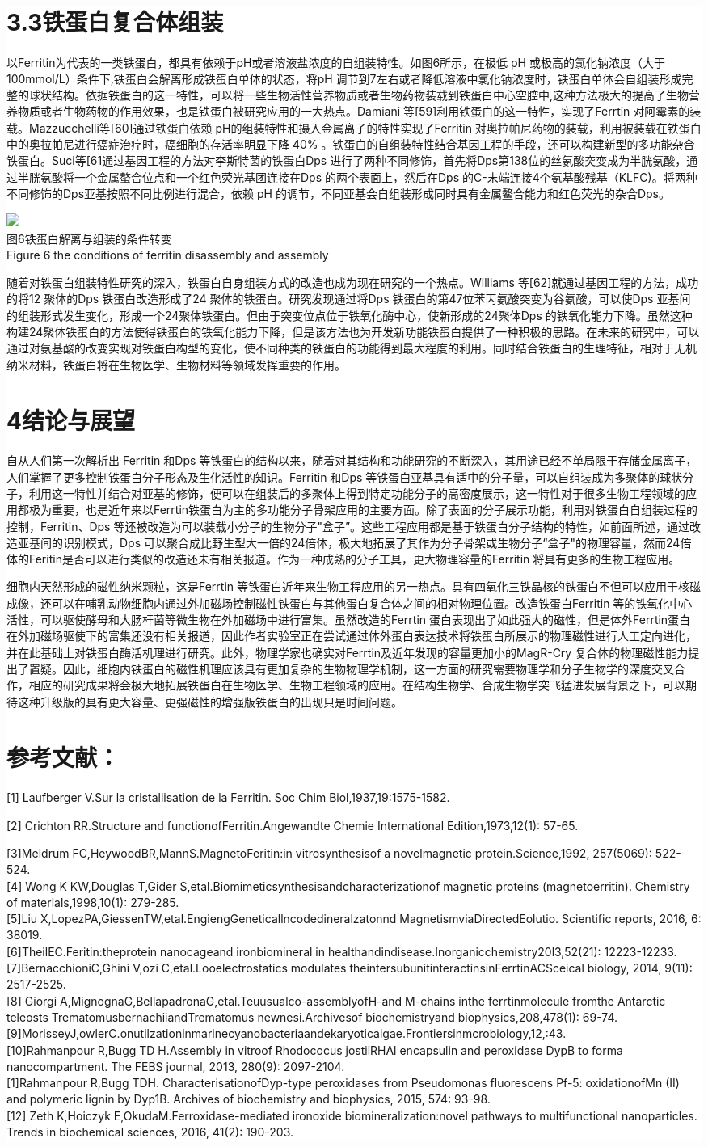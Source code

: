# 3.3铁蛋白复合体组装

以Ferritin为代表的一类铁蛋白，都具有依赖于pH或者溶液盐浓度的自组装特性。如图6所示，在极低 $\mathsf { p H }$ 或极高的氯化钠浓度（大于100mmol/L）条件下,铁蛋白会解离形成铁蛋白单体的状态，将pH 调节到7左右或者降低溶液中氯化钠浓度时，铁蛋白单体会自组装形成完整的球状结构。依据铁蛋白的这一特性，可以将一些生物活性营养物质或者生物药物装载到铁蛋白中心空腔中,这种方法极大的提高了生物营养物质或者生物药物的作用效果，也是铁蛋白被研究应用的一大热点。Damiani 等[59]利用铁蛋白的这一特性，实现了Ferrtin 对阿霉素的装载。Mazzucchelli等[60]通过铁蛋白依赖 pH的组装特性和摄入金属离子的特性实现了Ferritin 对奥拉帕尼药物的装载，利用被装载在铁蛋白中的奥拉帕尼进行癌症治疗时，癌细胞的存活率明显下降 $40 \%$ 。铁蛋白的自组装特性结合基因工程的手段，还可以构建新型的多功能杂合铁蛋白。Suci等[61通过基因工程的方法对李斯特菌的铁蛋白Dps 进行了两种不同修饰，首先将Dps第138位的丝氨酸突变成为半胱氨酸，通过半胱氨酸将一个金属螯合位点和一个红色荧光基团连接在Dps 的两个表面上，然后在Dps 的C-末端连接4个氨基酸残基（KLFC)。将两种不同修饰的Dps亚基按照不同比例进行混合，依赖 $\mathsf { p H }$ 的调节，不同亚基会自组装形成同时具有金属鳌合能力和红色荧光的杂合Dps。

![](images/fa4eb9e670de5c54f6e8f3e06f32af7a2c56d28ed9d1f9730e872ac5bc89ae35.jpg)  
图6铁蛋白解离与组装的条件转变  
Figure 6 the conditions of ferritin disassembly and assembly

随着对铁蛋白组装特性研究的深入，铁蛋白自身组装方式的改造也成为现在研究的一个热点。Williams 等[62]就通过基因工程的方法，成功的将12 聚体的Dps 铁蛋白改造形成了24 聚体的铁蛋白。研究发现通过将Dps 铁蛋白的第47位苯丙氨酸突变为谷氨酸，可以使Dps 亚基间的组装形式发生变化，形成一个24聚体铁蛋白。但由于突变位点位于铁氧化酶中心，使新形成的24聚体Dps 的铁氧化能力下降。虽然这种构建24聚体铁蛋白的方法使得铁蛋白的铁氧化能力下降，但是该方法也为开发新功能铁蛋白提供了一种积极的思路。在未来的研究中，可以通过对氨基酸的改变实现对铁蛋白构型的变化，使不同种类的铁蛋白的功能得到最大程度的利用。同时结合铁蛋白的生理特征，相对于无机纳米材料，铁蛋白将在生物医学、生物材料等领域发挥重要的作用。

# 4结论与展望

自从人们第一次解析出 Ferritin 和Dps 等铁蛋白的结构以来，随着对其结构和功能研究的不断深入，其用途已经不单局限于存储金属离子，人们掌握了更多控制铁蛋白分子形态及生化活性的知识。Ferritin 和Dps 等铁蛋白亚基具有适中的分子量，可以自组装成为多聚体的球状分子，利用这一特性并结合对亚基的修饰，便可以在组装后的多聚体上得到特定功能分子的高密度展示，这一特性对于很多生物工程领域的应用都极为重要，也是近年来以Ferrtin铁蛋白为主的多功能分子骨架应用的主要方面。除了表面的分子展示功能，利用对铁蛋白自组装过程的控制，Ferritin、Dps 等还被改造为可以装载小分子的生物分子"盒子”。这些工程应用都是基于铁蛋白分子结构的特性，如前面所述，通过改造亚基间的识别模式，Dps 可以聚合成比野生型大一倍的24倍体，极大地拓展了其作为分子骨架或生物分子“盒子"的物理容量，然而24倍体的Feritin是否可以进行类似的改造还未有相关报道。作为一种成熟的分子工具，更大物理容量的Ferritin 将具有更多的生物工程应用。

细胞内天然形成的磁性纳米颗粒，这是Ferrtin 等铁蛋白近年来生物工程应用的另一热点。具有四氧化三铁晶核的铁蛋白不但可以应用于核磁成像，还可以在哺乳动物细胞内通过外加磁场控制磁性铁蛋白与其他蛋白复合体之间的相对物理位置。改造铁蛋白Ferritin 等的铁氧化中心活性，可以驱使酵母和大肠杆菌等微生物在外加磁场中进行富集。虽然改造的Ferrtin 蛋白表现出了如此强大的磁性，但是体外Ferrtin蛋白在外加磁场驱使下的富集还没有相关报道，因此作者实验室正在尝试通过体外蛋白表达技术将铁蛋白所展示的物理磁性进行人工定向进化，并在此基础上对铁蛋白酶活机理进行研究。此外，物理学家也确实对Ferrtin及近年发现的容量更加小的MagR-Cry 复合体的物理磁性能力提出了置疑。因此，细胞内铁蛋白的磁性机理应该具有更加复杂的生物物理学机制，这一方面的研究需要物理学和分子生物学的深度交叉合作，相应的研究成果将会极大地拓展铁蛋白在生物医学、生物工程领域的应用。在结构生物学、合成生物学突飞猛进发展背景之下，可以期待这种升级版的具有更大容量、更强磁性的增强版铁蛋白的出现只是时间问题。

# 参考文献：

[1] Laufberger V.Sur la cristallisation de la Ferritin. Soc Chim Biol,1937,19:1575-1582.

[2] Crichton RR.Structure and functionofFerritin.Angewandte Chemie International Edition,1973,12(1): 57-65.

[3]Meldrum FC,HeywoodBR,MannS.MagnetoFeritin:in vitrosynthesisof a novelmagnetic protein.Science,1992, 257(5069): 522-524.   
[4] Wong K KW,Douglas T,Gider S,etal.Biomimeticsynthesisandcharacterizationof magnetic proteins (magnetoerritin). Chemistry of materials,1998,10(1): 279-285.   
[5]Liu X,LopezPA,GiessenTW,etal.EngiengGeneticallncodedineralzatonnd MagnetismviaDirectedEolutio. Scientific reports, 2016, 6: 38019.   
[6]TheilEC.Feritin:theprotein nanocageand ironbiomineral in healthandindisease.Inorganicchemistry20l3,52(21): 12223-12233.   
[7]BernacchioniC,Ghini V,ozi C,etal.Looelectrostatics modulates theintersubunitinteractinsinFerrtinACSceical biology, 2014, 9(11): 2517-2525.   
[8] Giorgi A,MignognaG,BellapadronaG,etal.Teuusualco-assemblyofH-and M-chains inthe ferrtinmolecule fromthe Antarctic teleosts TrematomusbernachiiandTrematomus newnesi.Archivesof biochemistryand biophysics,208,478(1): 69-74.   
[9]MorisseyJ,owlerC.onutilzationinmarinecyanobacteriaandekaryoticalgae.Frontiersinmcrobiology,12,:43.   
[10]Rahmanpour R,Bugg TD H.Assembly in vitroof Rhodococus jostiiRHAl encapsulin and peroxidase DypB to forma nanocompartment. The FEBS journal, 2013, 280(9): 2097-2104.   
[1]Rahmanpour R,Bugg TDH. CharacterisationofDyp-type peroxidases from Pseudomonas fluorescens Pf-5: oxidationofMn (II) and polymeric lignin by Dyp1B. Archives of biochemistry and biophysics, 2015, 574: 93-98.   
[12] Zeth K,Hoiczyk E,OkudaM.Ferroxidase-mediated ironoxide biomineralization:novel pathways to multifunctional nanoparticles. Trends in biochemical sciences, 2016, 41(2): 190-203.   